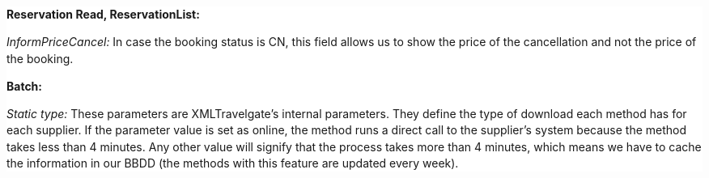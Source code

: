 **Reservation Read, ReservationList:**

*InformPriceCancel:* In case the booking status is CN, this field allows us to show the price of the cancellation and not the price of the booking. 

**Batch:**

*Static type:* These parameters are XMLTravelgate’s internal parameters. They define the type of download each method has for each supplier. If the parameter value is set as online, the method runs a direct call to the supplier’s system because the method takes less than 4 minutes. Any other value will signify that the process takes more than 4 minutes, which means we have to cache the information in our BBDD (the methods with this feature are updated every week).
